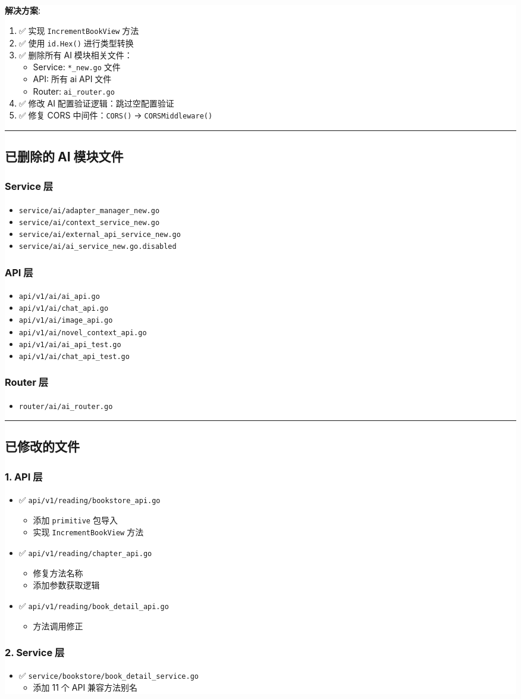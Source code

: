 **解决方案**:
1. ✅ 实现 `IncrementBookView` 方法
2. ✅ 使用 `id.Hex()` 进行类型转换
3. ✅ 删除所有 AI 模块相关文件：
   - Service: `*_new.go` 文件
   - API: 所有 ai API 文件
   - Router: `ai_router.go`
4. ✅ 修改 AI 配置验证逻辑：跳过空配置验证
5. ✅ 修复 CORS 中间件：`CORS()` → `CORSMiddleware()`

---

## 已删除的 AI 模块文件

### Service 层
- `service/ai/adapter_manager_new.go`
- `service/ai/context_service_new.go`
- `service/ai/external_api_service_new.go`
- `service/ai/ai_service_new.go.disabled`

### API 层
- `api/v1/ai/ai_api.go`
- `api/v1/ai/chat_api.go`
- `api/v1/ai/image_api.go`
- `api/v1/ai/novel_context_api.go`
- `api/v1/ai/ai_api_test.go`
- `api/v1/ai/chat_api_test.go`

### Router 层
- `router/ai/ai_router.go`

---

## 已修改的文件

### 1. API 层
- ✅ `api/v1/reading/bookstore_api.go`
  - 添加 `primitive` 包导入
  - 实现 `IncrementBookView` 方法

- ✅ `api/v1/reading/chapter_api.go`
  - 修复方法名称
  - 添加参数获取逻辑

- ✅ `api/v1/reading/book_detail_api.go`
  - 方法调用修正

### 2. Service 层
- ✅ `service/bookstore/book_detail_service.go`
  - 添加 11 个 API 兼容方法别名
